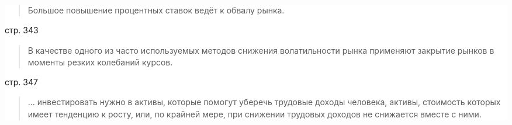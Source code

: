 > Большое повышение процентных ставок ведёт к обвалу рынка.

стр. 343

> В качестве одного из часто используемых методов снижения волатильности рынка применяют закрытие рынков в моменты резких колебаний курсов.

стр. 347

> … инвестировать нужно в активы, которые помогут уберечь трудовые доходы человека, активы, стоимость которых имеет тенденцию к росту, или, по крайней мере, при снижении трудовых доходов не снижается вместе с ними. 
